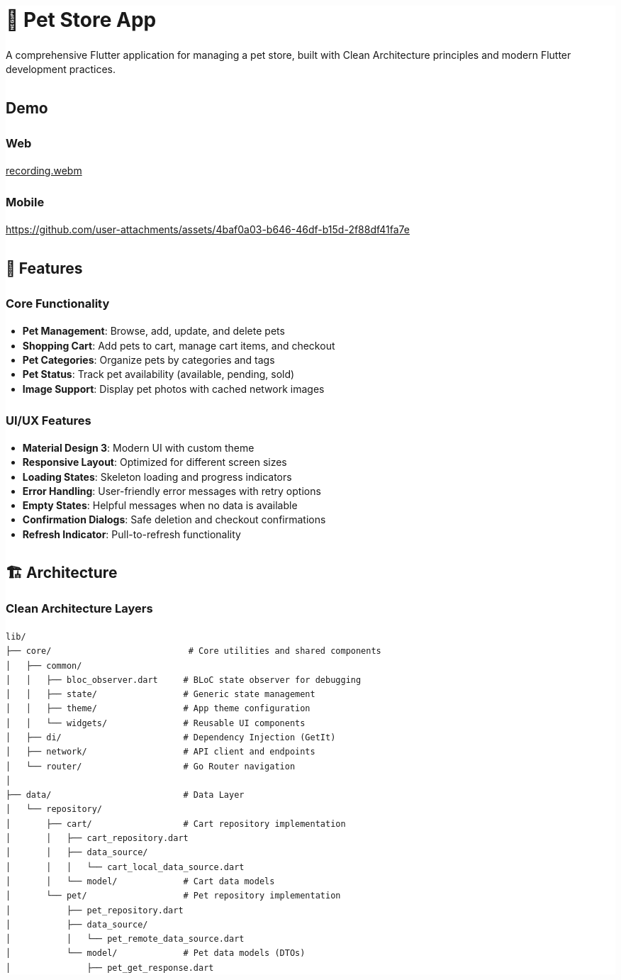 # 🐾 Pet Store App

A comprehensive Flutter application for managing a pet store, built with Clean Architecture principles and modern Flutter development practices.

## Demo
### Web
[recording.webm](https://github.com/user-attachments/assets/56738988-c51f-46b3-829b-6a6f5031a420)
### Mobile
https://github.com/user-attachments/assets/4baf0a03-b646-46df-b15d-2f88df41fa7e


## 📱 Features

### Core Functionality
- **Pet Management**: Browse, add, update, and delete pets
- **Shopping Cart**: Add pets to cart, manage cart items, and checkout
- **Pet Categories**: Organize pets by categories and tags
- **Pet Status**: Track pet availability (available, pending, sold)
- **Image Support**: Display pet photos with cached network images

### UI/UX Features
- **Material Design 3**: Modern UI with custom theme
- **Responsive Layout**: Optimized for different screen sizes
- **Loading States**: Skeleton loading and progress indicators
- **Error Handling**: User-friendly error messages with retry options
- **Empty States**: Helpful messages when no data is available
- **Confirmation Dialogs**: Safe deletion and checkout confirmations
- **Refresh Indicator**: Pull-to-refresh functionality

## 🏗️ Architecture

### Clean Architecture Layers

```
lib/
├── core/                           # Core utilities and shared components
│   ├── common/
│   │   ├── bloc_observer.dart     # BLoC state observer for debugging
│   │   ├── state/                 # Generic state management
│   │   ├── theme/                 # App theme configuration
│   │   └── widgets/               # Reusable UI components
│   ├── di/                        # Dependency Injection (GetIt)
│   ├── network/                   # API client and endpoints
│   └── router/                    # Go Router navigation
│
├── data/                          # Data Layer
│   └── repository/
│       ├── cart/                  # Cart repository implementation
│       │   ├── cart_repository.dart
│       │   ├── data_source/
│       │   │   └── cart_local_data_source.dart
│       │   └── model/             # Cart data models
│       └── pet/                   # Pet repository implementation
│           ├── pet_repository.dart
│           ├── data_source/
│           │   └── pet_remote_data_source.dart
│           └── model/             # Pet data models (DTOs)
│               ├── pet_get_response.dart
```